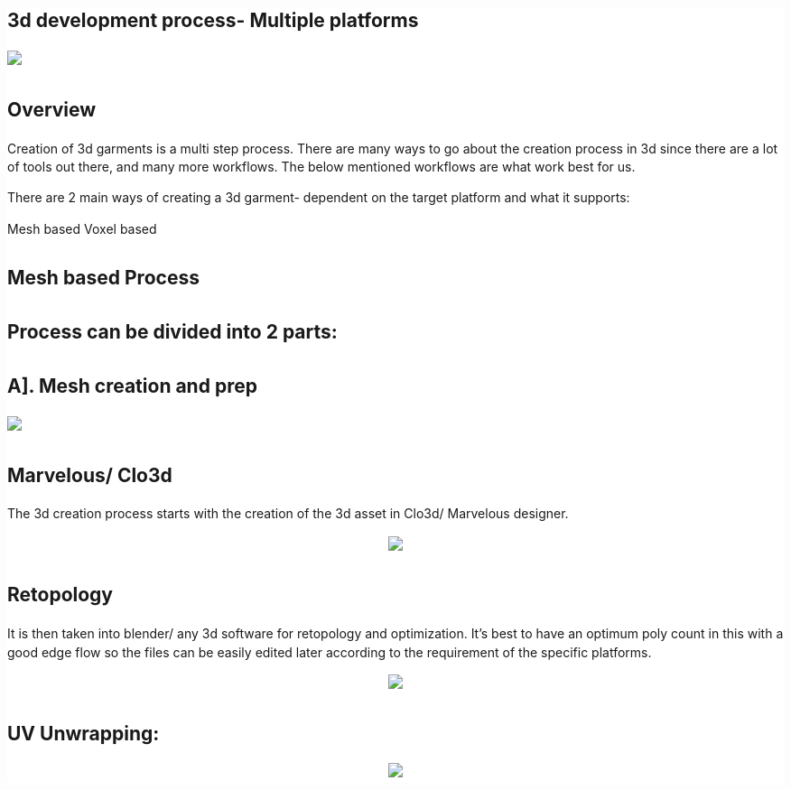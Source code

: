 ## 3d development process- Multiple platforms


<img src="https://media.discordapp.net/attachments/1087307130958250004/1104303125998862346/Streamline_Process_AdobeExpress.gif" width="100%"/>

## Overview

Creation of 3d garments is a multi step process. There are many ways to go about the creation process in 3d since there are a lot of tools out there, and many more workflows.
The below mentioned workflows are what work best for us.

There are 2 main ways of creating a 3d garment- dependent on the target platform and what it supports:

Mesh based
Voxel based

## Mesh based Process

## Process can be divided into 2 parts:

## A]. Mesh creation and prep 

<img src="https://user-images.githubusercontent.com/122074866/236602000-790fbcbf-87f3-42d1-9cbf-cf566c8f3ef1.png"/>

## Marvelous/ Clo3d
The 3d creation process starts with the creation of the 3d asset in Clo3d/ Marvelous designer.

<div align="center">
<img src="https://user-images.githubusercontent.com/122074866/236602071-07d419ca-66f6-440f-bb3c-b6185f1bdb1e.png"/>
</div>

## Retopology

It is then taken into blender/ any 3d software for retopology and optimization. It’s best to have an optimum poly count in this with a good edge flow so the files can be easily edited later according to the requirement of the specific platforms.

<div align="center">
<img src="https://user-images.githubusercontent.com/122074866/236602176-73dbe161-6313-481b-b91e-dfb3e4f4c7ab.png"/>
</div>


## UV Unwrapping:


<div align="center">
<img src="https://user-images.githubusercontent.com/122074866/236602284-a0b5230f-008a-4971-8cc7-7936091f65ad.png"/>
</div>
